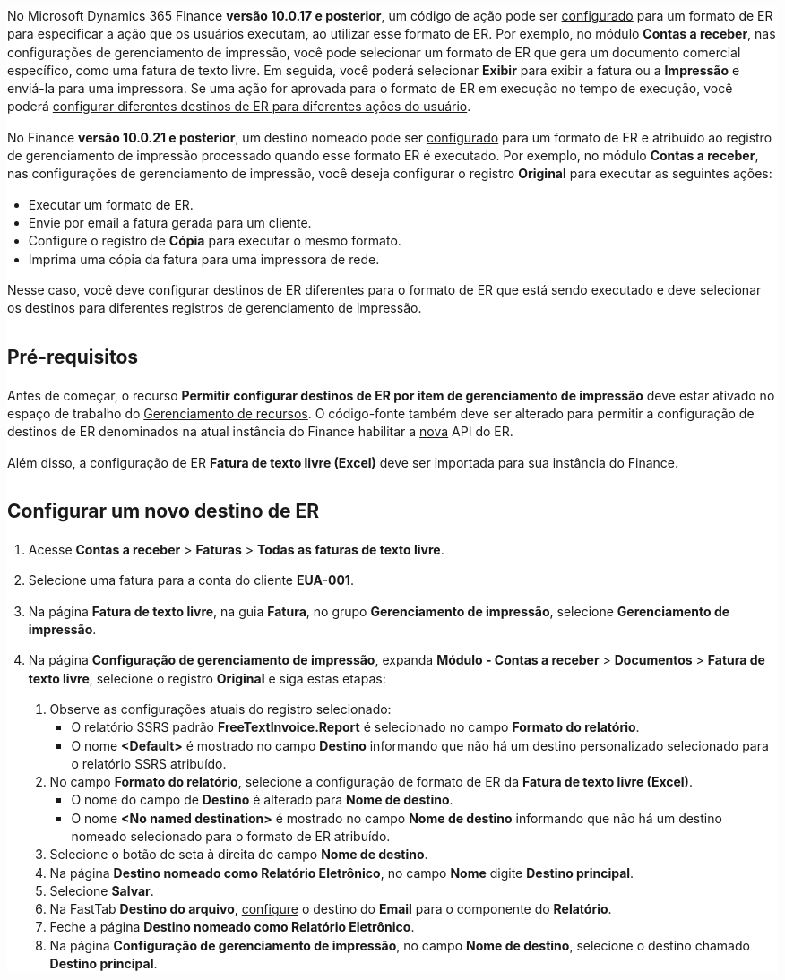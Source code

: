 No Microsoft Dynamics 365 Finance **versão 10.0.17 e posterior**, um código de ação pode ser [configurado](er-apis-app10-0-17.md) para um formato de ER para especificar a ação que os usuários executam, ao utilizar esse formato de ER. Por exemplo, no módulo **Contas a receber**, nas configurações de gerenciamento de impressão, você pode selecionar um formato de ER que gera um documento comercial específico, como uma fatura de texto livre. Em seguida, você poderá selecionar **Exibir** para exibir a fatura ou a **Impressão** e enviá-la para uma impressora. Se uma ação for aprovada para o formato de ER em execução no tempo de execução, você poderá [configurar diferentes destinos de ER para diferentes ações do usuário](er-action-dependent-destinations.md).

No Finance **versão 10.0.21 e posterior**, um destino nomeado pode ser [configurado](er-apis-app10-0-21.md) para um formato de ER e atribuído ao registro de gerenciamento de impressão processado quando esse formato ER é executado. Por exemplo, no módulo **Contas a receber**, nas configurações de gerenciamento de impressão, você deseja configurar o registro **Original** para executar as seguintes ações:

- Executar um formato de ER.
- Envie por email a fatura gerada para um cliente.
- Configure o registro de **Cópia** para executar o mesmo formato.
- Imprima uma cópia da fatura para uma impressora de rede.

Nesse caso, você deve configurar destinos de ER diferentes para o formato de ER que está sendo executado e deve selecionar os destinos para diferentes registros de gerenciamento de impressão.

## <a name="prerequisites"></a>Pré-requisitos

Antes de começar, o recurso **Permitir configurar destinos de ER por item de gerenciamento de impressão** deve estar ativado no espaço de trabalho do [Gerenciamento de recursos](../../fin-ops/get-started/feature-management/feature-management-overview.md#the-feature-management-workspace). O código-fonte também deve ser alterado para permitir a configuração de destinos de ER denominados na atual instância do Finance habilitar a [nova](er-apis-app10-0-21.md) API do ER.

Além disso, a configuração de ER **Fatura de texto livre (Excel)** deve ser [importada](er-download-configurations-global-repo.md) para sua instância do Finance.

## <a name="configure-a-new-er-destination"></a>Configurar um novo destino de ER

1. Acesse **Contas a receber** \> **Faturas** \> **Todas as faturas de texto livre**.
2. Selecione uma fatura para a conta do cliente **EUA-001**.
3. Na página **Fatura de texto livre**, na guia **Fatura**, no grupo **Gerenciamento de impressão**, selecione **Gerenciamento de impressão**.
4. Na página **Configuração de gerenciamento de impressão**, expanda **Módulo - Contas a receber** \> **Documentos** \> **Fatura de texto livre**, selecione o registro **Original** e siga estas etapas:

    1.  Observe as configurações atuais do registro selecionado:
        -   O relatório SSRS padrão **FreeTextInvoice.Report** é selecionado no campo **Formato do relatório**.
        -   O nome **\<Default\>** é mostrado no campo **Destino** informando que não há um destino personalizado selecionado para o relatório SSRS atribuído. 
    2.  No campo **Formato do relatório**, selecione a configuração de formato de ER da **Fatura de texto livre (Excel)**.
        -   O nome do campo de **Destino** é alterado para **Nome de destino**.
        -   O nome **\<No named destination\>** é mostrado no campo **Nome de destino** informando que não há um destino nomeado selecionado para o formato de ER atribuído.
    3.  Selecione o botão de seta à direita do campo **Nome de destino**.    
    4. Na página **Destino nomeado como Relatório Eletrônico**, no campo **Nome** digite **Destino principal**.
    5. Selecione **Salvar**.
    6. Na FastTab **Destino do arquivo**, [configure](er-destination-type-email.md) o destino do **Email** para o componente do **Relatório**.
    7. Feche a página **Destino nomeado como Relatório Eletrônico**.
    8. Na página **Configuração de gerenciamento de impressão**, no campo **Nome de destino**, selecione o destino chamado **Destino principal**.
